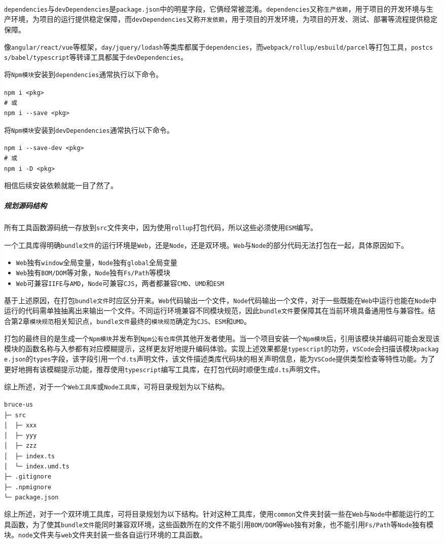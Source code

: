 
`dependencies`与`devDependencies`是`package.json`中的明星字段，它俩经常被混淆。`dependencies`又称`生产依赖`，用于项目的开发环境与生产环境，为项目的运行提供稳定保障，而`devDependencies`又称`开发依赖`，用于项目的开发环境，为项目的开发、测试、部署等流程提供稳定保障。

像`angular/react/vue`等框架，`day/jquery/lodash`等类库都属于`dependencies`，而`webpack/rollup/esbuild/parcel`等打包工具，`postcss/babel/typescript`等转译工具都属于`devDependencies`。

将`Npm模块`安装到`dependencies`通常执行以下命令。

    npm i <pkg>
    # 或
    npm i --save <pkg>
    

将`Npm模块`安装到`devDependencies`通常执行以下命令。

    npm i --save-dev <pkg>
    # 或
    npm i -D <pkg>
    

相信后续安装依赖就能一目了然了。

##### 规划源码结构

所有工具函数源码统一存放到`src`文件夹中，因为使用`rollup`打包代码，所以这些必须使用`ESM`编写。

一个工具库得明确`bundle文件`的运行环境是`Web`，还是`Node`，还是双环境。`Web`与`Node`的部分代码无法打包在一起，具体原因如下。

*   `Web`独有`window`全局变量，`Node`独有`global`全局变量
*   `Web`独有`BOM/DOM`等对象，`Node`独有`Fs/Path`等模块
*   `Web`可兼容`IIFE`与`AMD`，`Node`可兼容`CJS`，两者都兼容`CMD`、`UMD`和`ESM`

基于上述原因，在打包`bundle文件`时应区分开来。`Web`代码输出一个文件，`Node`代码输出一个文件，对于一些既能在`Web`中运行也能在`Node`中运行的代码需单独抽离出来输出一个文件。不同运行环境兼容不同模块规范，因此`bundle文件`要保障其在当前环境具备通用性与兼容性。结合第2章`模块规范`相关知识点，`bundle文件`最终的`模块规范`确定为`CJS`、`ESM`和`UMD`。

打包的最终目的是生成一个`Npm模块`并发布到`Npm公有仓库`供其他开发者使用。当一个项目安装一个`Npm模块`后，引用该模块并编码可能会发现该模块的函数名称与入参都有对应模糊提示，这样更友好地提升编码体验。实现上述效果都是`typescript`的功劳，`VSCode`会扫描该模块`package.json`的`types`字段，该字段引用一个`d.ts`声明文件，该文件描述类库代码块的相关声明信息，能为`VSCode`提供类型检查等特性功能。为了更好地拥有该模糊提示功能，推荐使用`typescript`编写工具库，在打包代码时顺便生成`d.ts`声明文件。

综上所述，对于一个`Web工具库`或`Node工具库`，可将目录规划为以下结构。

    bruce-us
    ├─ src
    │  ├─ xxx
    │  ├─ yyy
    │  ├─ zzz
    │  ├─ index.ts
    │  └─ index.umd.ts
    ├─ .gitignore
    ├─ .npmignore
    └─ package.json
    

综上所述，对于一个双环境工具库，可将目录规划为以下结构。针对这种工具库，使用`common`文件夹封装一些在`Web`与`Node`中都能运行的工具函数，为了使其`bundle文件`能同时兼容双环境，这些函数所在的文件不能引用`BOM/DOM`等`Web`独有对象，也不能引用`Fs/Path`等`Node`独有模块。`node`文件夹与`web`文件夹封装一些各自运行环境的工具函数。
